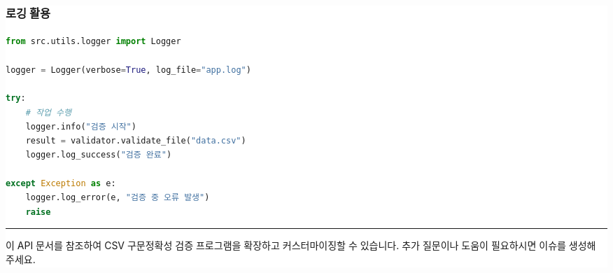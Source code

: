 ### 로깅 활용

```python
from src.utils.logger import Logger

logger = Logger(verbose=True, log_file="app.log")

try:
    # 작업 수행
    logger.info("검증 시작")
    result = validator.validate_file("data.csv")
    logger.log_success("검증 완료")
    
except Exception as e:
    logger.log_error(e, "검증 중 오류 발생")
    raise
```

---

이 API 문서를 참조하여 CSV 구문정확성 검증 프로그램을 확장하고 커스터마이징할 수 있습니다. 추가 질문이나 도움이 필요하시면 이슈를 생성해 주세요.
